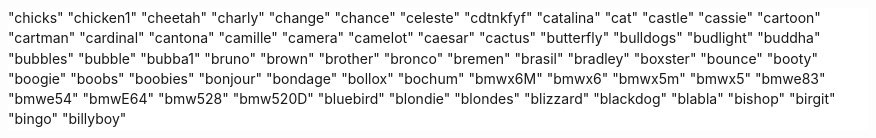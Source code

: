 "chicks"
"chicken1"
"cheetah"
"charly"
"change"
"chance"
"celeste"
"cdtnkfyf"
"catalina"
"cat"
"castle"
"cassie"
"cartoon"
"cartman"
"cardinal"
"cantona"
"camille"
"camera"
"camelot"
"caesar"
"cactus"
"butterfly"
"bulldogs"
"budlight"
"buddha"
"bubbles"
"bubble"
"bubba1"
"bruno"
"brown"
"brother"
"bronco"
"bremen"
"brasil"
"bradley"
"boxster"
"bounce"
"booty"
"boogie"
"boobs"
"boobies"
"bonjour"
"bondage"
"bollox"
"bochum"
"bmwx6M"
"bmwx6"
"bmwx5m"
"bmwx5"
"bmwe83"
"bmwe54"
"bmwE64"
"bmw528"
"bmw520D"
"bluebird"
"blondie"
"blondes"
"blizzard"
"blackdog"
"blabla"
"bishop"
"birgit"
"bingo"
"billyboy"